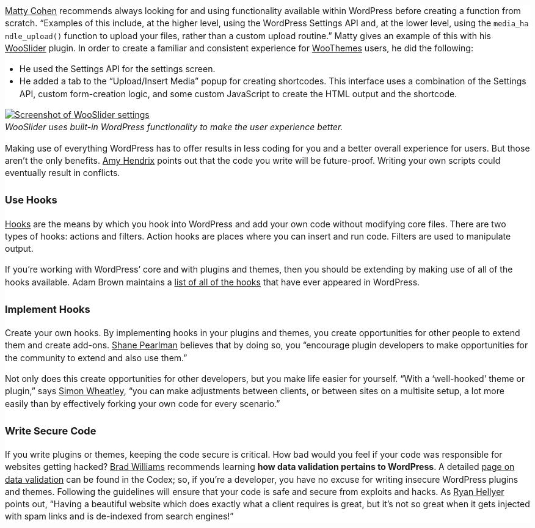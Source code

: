 <a href="https://matty.co.za/">Matty Cohen</a> recommends always looking for and using functionality available within WordPress before creating a function from scratch. “Examples of this include, at the higher level, using the WordPress Settings API and, at the lower level, using the <code>media_handle_upload()</code> function to upload your files, rather than a custom upload routine.” Matty gives an example of this with his <a title="WooSlr " href="https://www.woothemes.com/products/wooslider/">WooSlider</a> plugin. In order to create a familiar and consistent experience for <a href="https://woothemes.com/">WooThemes</a> users, he did the following:

*   He used the Settings API for the settings screen.
*   He added a tab to the “Upload/Insert Media” popup for creating shortcodes. This interface uses a combination of the Settings API, custom form-creation logic, and some custom JavaScript to create the HTML output and the shortcode.

<a href="https://archive.smashing.media/assets/344dbf88-fdf9-42bb-adb4-46f01eedd629/af825988-64b4-4748-b23b-06ed6d87df80/wooslider.jpg"><img loading="lazy" decoding="async" class="78211" title="wooslider" src="https://archive.smashing.media/assets/344dbf88-fdf9-42bb-adb4-46f01eedd629/af825988-64b4-4748-b23b-06ed6d87df80/wooslider.jpg" alt="Screenshot of WooSlider settings" width="500" /></a><br>
<em>WooSlider uses built-in WordPress functionality to make the user experience better.</em>

Making use of everything WordPress has to offer results in less coding for you and a better overall experience for users. But those aren’t the only benefits. <a href="https://amyhendrix.net/">Amy Hendrix</a> points out that the code you write will be future-proof. Writing your own scripts could eventually result in conflicts.</p>

### Use Hooks

<a href="https://codex.wordpress.org/Plugin_API#Hooks.2C_Actions_and_Filters">Hooks</a> are the means by which you hook into WordPress and add your own code without modifying core files. There are two types of hooks: actions and filters. Action hooks are places where you can insert and run code. Filters are used to manipulate output.

If you’re working with WordPress’ core and with plugins and themes, then you should be extending by making use of all of the hooks available. Adam Brown maintains a <a title="WordPress hooks database - action and filter hooks for wp plugin developers -- Adam Brown, BYU Political Science" href="https://adambrown.info/p/wp_hooks">list of all of the hooks</a> that have ever appeared in WordPress.</p>

### Implement Hooks

Create your own hooks. By implementing hooks in your plugins and themes, you create opportunities for other people to extend them and create add-ons. <a href="https://tri.be">Shane Pearlman</a> believes that by doing so, you “encourage plugin developers to make opportunities for the community to extend and also use them.”

Not only does this create opportunities for other developers, but you make life easier for yourself. “With a ‘well-hooked’ theme or plugin,” says <a href="https://codeforthepeople.com">Simon Wheatley</a>, “you can make adjustments between clients, or between sites on a multisite setup, a lot more easily than by effectively forking your own code for every scenario.”

### Write Secure Code

If you write plugins or themes, keeping the code secure is critical. How bad would you feel if your code was responsible for websites getting hacked? <a href="https://webdevstudios.com">Brad Williams</a> recommends learning <strong>how data validation pertains to WordPress</strong>. A detailed <a href="https://codex.wordpress.org/Data_Validation">page on data validation</a> can be found in the Codex; so, if you’re a developer, you have no excuse for writing insecure WordPress plugins and themes. Following the guidelines will ensure that your code is safe and secure from exploits and hacks. As <a href="https://ryanhellyer.net">Ryan Hellyer</a> points out, “Having a beautiful website which does exactly what a client requires is great, but it’s not so great when it gets injected with spam links and is de-indexed from search engines!”
